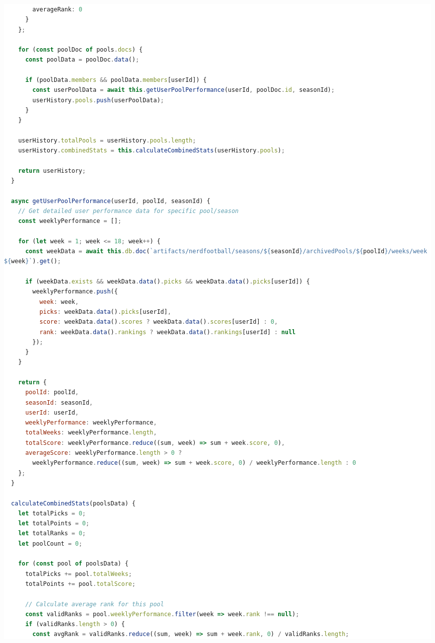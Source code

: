 ```javascript
        averageRank: 0
      }
    };
    
    for (const poolDoc of pools.docs) {
      const poolData = poolDoc.data();
      
      if (poolData.members && poolData.members[userId]) {
        const userPoolData = await this.getUserPoolPerformance(userId, poolDoc.id, seasonId);
        userHistory.pools.push(userPoolData);
      }
    }
    
    userHistory.totalPools = userHistory.pools.length;
    userHistory.combinedStats = this.calculateCombinedStats(userHistory.pools);
    
    return userHistory;
  }
  
  async getUserPoolPerformance(userId, poolId, seasonId) {
    // Get detailed user performance data for specific pool/season
    const weeklyPerformance = [];
    
    for (let week = 1; week <= 18; week++) {
      const weekData = await this.db.doc(`artifacts/nerdfootball/seasons/${seasonId}/archivedPools/${poolId}/weeks/week${week}`).get();
      
      if (weekData.exists && weekData.data().picks && weekData.data().picks[userId]) {
        weeklyPerformance.push({
          week: week,
          picks: weekData.data().picks[userId],
          score: weekData.data().scores ? weekData.data().scores[userId] : 0,
          rank: weekData.data().rankings ? weekData.data().rankings[userId] : null
        });
      }
    }
    
    return {
      poolId: poolId,
      seasonId: seasonId,
      userId: userId,
      weeklyPerformance: weeklyPerformance,
      totalWeeks: weeklyPerformance.length,
      totalScore: weeklyPerformance.reduce((sum, week) => sum + week.score, 0),
      averageScore: weeklyPerformance.length > 0 ? 
        weeklyPerformance.reduce((sum, week) => sum + week.score, 0) / weeklyPerformance.length : 0
    };
  }
  
  calculateCombinedStats(poolsData) {
    let totalPicks = 0;
    let totalPoints = 0;
    let totalRanks = 0;
    let poolCount = 0;
    
    for (const pool of poolsData) {
      totalPicks += pool.totalWeeks;
      totalPoints += pool.totalScore;
      
      // Calculate average rank for this pool
      const validRanks = pool.weeklyPerformance.filter(week => week.rank !== null);
      if (validRanks.length > 0) {
        const avgRank = validRanks.reduce((sum, week) => sum + week.rank, 0) / validRanks.length;
```